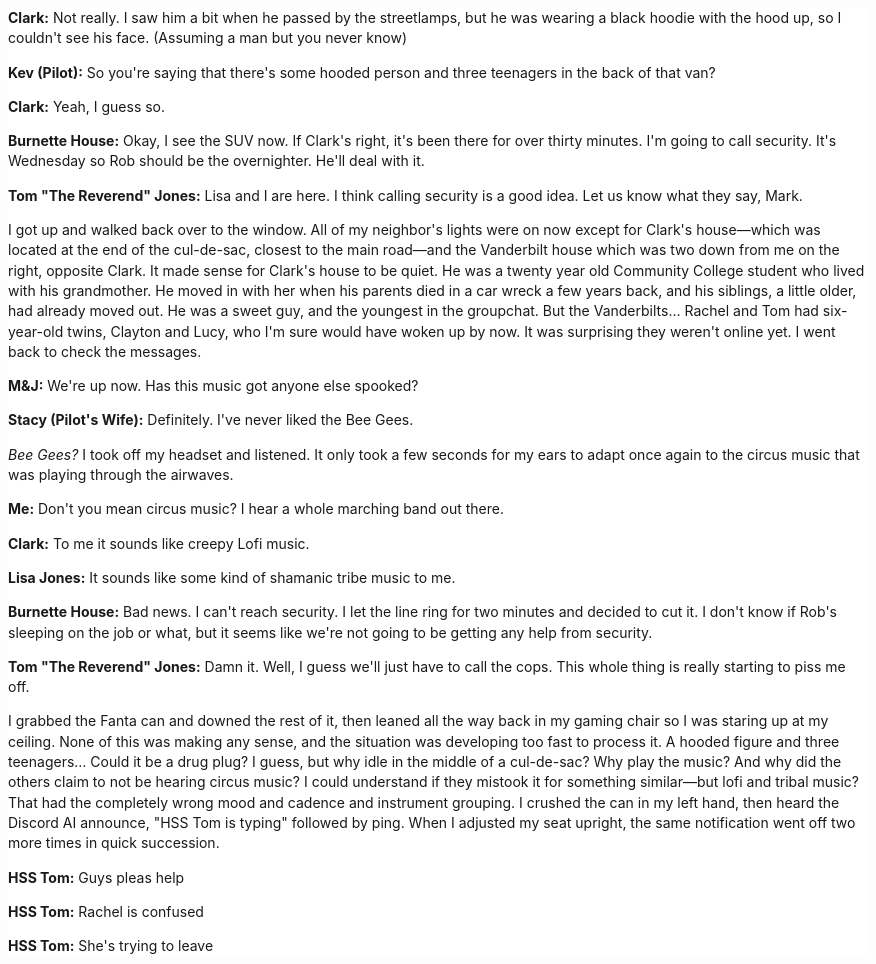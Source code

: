 **Clark:** Not really. I saw him a bit when he passed by the streetlamps, but he was wearing a black hoodie with the hood up, so I couldn't see his face. (Assuming a man but you never know)

**Kev (Pilot):** So you're saying that there's some hooded person and three teenagers in the back of that van?

**Clark:** Yeah, I guess so.

**Burnette House:** Okay, I see the SUV now. If Clark's right, it's been there for over thirty minutes. I'm going to call security. It's Wednesday so Rob should be the overnighter. He'll deal with it.

**Tom "The Reverend" Jones:** Lisa and I are here. I think calling security is a good idea. Let us know what they say, Mark.

I got up and walked back over to the window. All of my neighbor's lights were on now except for Clark's house—which was located at the end of the cul-de-sac, closest to the main road—and the Vanderbilt house which was two down from me on the right, opposite Clark. It made sense for Clark's house to be quiet. He was a twenty year old Community College student who lived with his grandmother. He moved in with her when his parents died in a car wreck a few years back, and his siblings, a little older, had already moved out. He was a sweet guy, and the youngest in the groupchat. But the Vanderbilts… Rachel and Tom had six-year-old twins, Clayton and Lucy, who I'm sure would have woken up by now. It was surprising they weren't online yet. I went back to check the messages.

**M&J:** We're up now. Has this music got anyone else spooked?

**Stacy (Pilot's Wife):** Definitely. I've never liked the Bee Gees. 

*Bee Gees?* I took off my headset and listened. It only took a few seconds for my ears to adapt once again to the circus music that was playing through the airwaves.

**Me:** Don't you mean circus music? I hear a whole marching band out there.

**Clark:** To me it sounds like creepy Lofi music.

**Lisa Jones:** It sounds like some kind of shamanic tribe music to me.

**Burnette House:** Bad news. I can't reach security. I let the line ring for two minutes and decided to cut it. I don't know if Rob's sleeping on the job or what, but it seems like we're not going to be getting any help from security.

**Tom "The Reverend" Jones:** Damn it. Well, I guess we'll just have to call the cops. This whole thing is really starting to piss me off.

I grabbed the Fanta can and downed the rest of it, then leaned all the way back in my gaming chair so I was staring up at my ceiling. None of this was making any sense, and the situation was developing too fast to process it. A hooded figure and three teenagers… Could it be a drug plug? I guess, but why idle in the middle of a cul-de-sac? Why play the music? And why did the others claim to not be hearing circus music? I could understand if they mistook it for something similar—but lofi and tribal music? That had the completely wrong mood and cadence and instrument grouping. I crushed the can in my left hand, then heard the Discord AI announce, "HSS Tom is typing" followed by ping. When I adjusted my seat upright, the same notification went off two more times in quick succession.

**HSS Tom:** Guys pleas help

**HSS Tom:** Rachel is confused

**HSS Tom:** She's trying to leave
